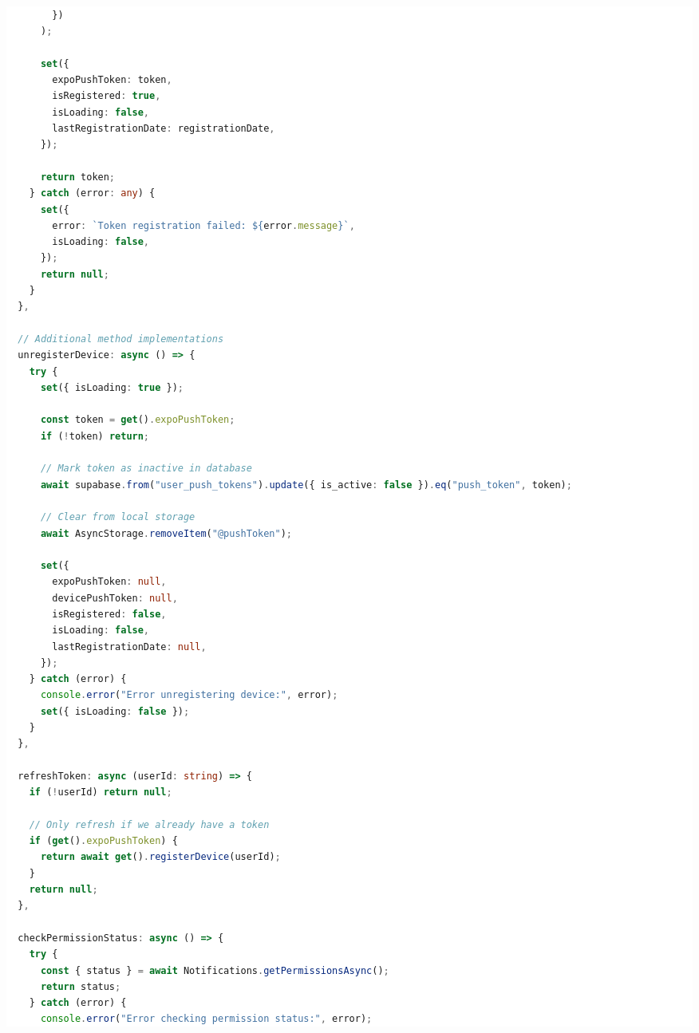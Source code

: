 ```typescript
        })
      );

      set({
        expoPushToken: token,
        isRegistered: true,
        isLoading: false,
        lastRegistrationDate: registrationDate,
      });

      return token;
    } catch (error: any) {
      set({
        error: `Token registration failed: ${error.message}`,
        isLoading: false,
      });
      return null;
    }
  },

  // Additional method implementations
  unregisterDevice: async () => {
    try {
      set({ isLoading: true });

      const token = get().expoPushToken;
      if (!token) return;

      // Mark token as inactive in database
      await supabase.from("user_push_tokens").update({ is_active: false }).eq("push_token", token);

      // Clear from local storage
      await AsyncStorage.removeItem("@pushToken");

      set({
        expoPushToken: null,
        devicePushToken: null,
        isRegistered: false,
        isLoading: false,
        lastRegistrationDate: null,
      });
    } catch (error) {
      console.error("Error unregistering device:", error);
      set({ isLoading: false });
    }
  },

  refreshToken: async (userId: string) => {
    if (!userId) return null;

    // Only refresh if we already have a token
    if (get().expoPushToken) {
      return await get().registerDevice(userId);
    }
    return null;
  },

  checkPermissionStatus: async () => {
    try {
      const { status } = await Notifications.getPermissionsAsync();
      return status;
    } catch (error) {
      console.error("Error checking permission status:", error);
```